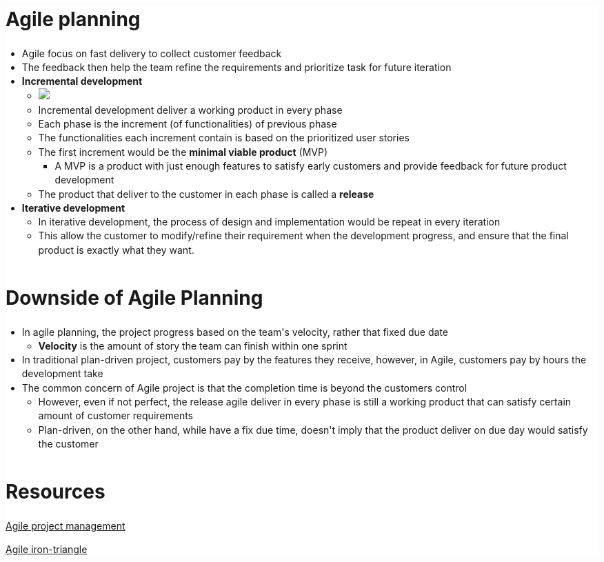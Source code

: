 # Agile planning

- Agile focus on fast delivery to collect customer feedback
- The feedback then help the team refine the requirements and prioritize task for future iteration
- **Incremental development**
  - <img src="https://public-media.interaction-design.org/images/uploads/9f7f5b30ed9905117b65572ab6949a9f.png" width="80%">
  - Incremental development deliver a working product in every phase
  - Each phase is the increment (of functionalities) of previous phase
  - The functionalities each increment contain is based on the prioritized user stories
  - The first increment would be the **minimal viable product** (MVP)
    - A MVP is a product with just enough features to satisfy early customers and provide feedback for future product development
  - The product that deliver to the customer in each phase is called a **release**
- **Iterative development**
  - In iterative development, the process of design and implementation would be repeat in every iteration
  - This allow the customer to modify/refine their requirement when the development progress, and ensure that the final product is exactly what they want.

# Downside of Agile Planning

- In agile planning, the project progress based on the team's velocity, rather that fixed due date
  - **Velocity** is the amount of story the team can finish within one sprint
- In traditional plan-driven project, customers pay by the features they receive, however, in Agile, customers pay by hours the development take
- The common concern of Agile project is that the completion time is beyond the customers control
  - However, even if not perfect, the release agile deliver in every phase is still a working product that can satisfy certain amount of customer requirements
  - Plan-driven, on the other hand, while have a fix due time, doesn't imply that the product deliver on due day would satisfy the customer

# Resources

[Agile project management](https://www.atlassian.com/agile/project-management)

[Agile iron-triangle](https://www.atlassian.com/agile/agile-at-scale/agile-iron-triangle)